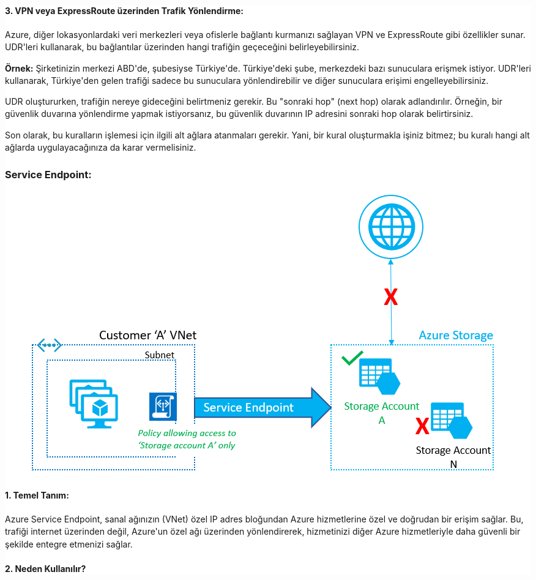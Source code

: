#### 3. VPN veya ExpressRoute üzerinden Trafik Yönlendirme:

Azure, diğer lokasyonlardaki veri merkezleri veya ofislerle bağlantı kurmanızı sağlayan VPN ve ExpressRoute gibi özellikler sunar. UDR'leri kullanarak, bu bağlantılar üzerinden hangi trafiğin geçeceğini belirleyebilirsiniz.

**Örnek:** Şirketinizin merkezi ABD'de, şubesiyse Türkiye'de. Türkiye'deki şube, merkezdeki bazı sunuculara erişmek istiyor. UDR'leri kullanarak, Türkiye'den gelen trafiği sadece bu sunuculara yönlendirebilir ve diğer sunuculara erişimi engelleyebilirsiniz.



UDR oluştururken, trafiğin nereye gideceğini belirtmeniz gerekir. Bu "sonraki hop" (next hop) olarak adlandırılır. Örneğin, bir güvenlik duvarına yönlendirme yapmak istiyorsanız, bu güvenlik duvarının IP adresini sonraki hop olarak belirtirsiniz.

Son olarak, bu kuralların işlemesi için ilgili alt ağlara atanmaları gerekir. Yani, bir kural oluşturmakla işiniz bitmez; bu kuralı hangi alt ağlarda uygulayacağınıza da karar vermelisiniz.



### Service Endpoint:

<figure><img src="../.gitbook/assets/vnet-service-endpoint-policies-overview (1).png" alt=""><figcaption></figcaption></figure>

#### 1. Temel Tanım:

Azure Service Endpoint, sanal ağınızın (VNet) özel IP adres bloğundan Azure hizmetlerine özel ve doğrudan bir erişim sağlar. Bu, trafiği internet üzerinden değil, Azure'un özel ağı üzerinden yönlendirerek, hizmetinizi diğer Azure hizmetleriyle daha güvenli bir şekilde entegre etmenizi sağlar.

#### 2. Neden Kullanılır?
